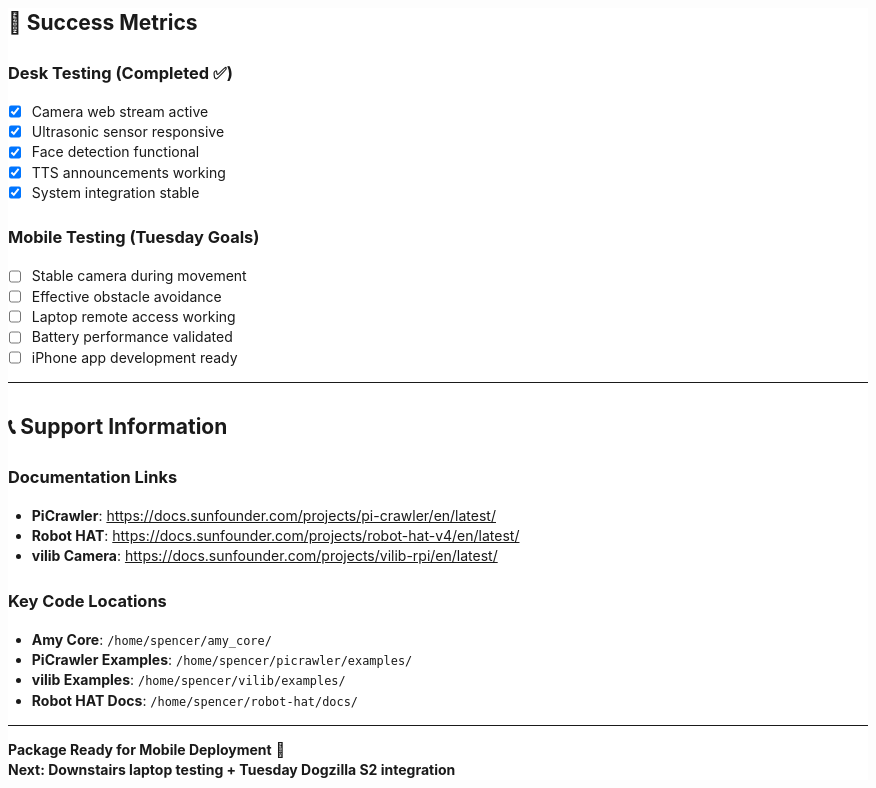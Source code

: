 
## 🎯 Success Metrics

### Desk Testing (Completed ✅)
- [x] Camera web stream active
- [x] Ultrasonic sensor responsive  
- [x] Face detection functional
- [x] TTS announcements working
- [x] System integration stable

### Mobile Testing (Tuesday Goals)
- [ ] Stable camera during movement
- [ ] Effective obstacle avoidance  
- [ ] Laptop remote access working
- [ ] Battery performance validated
- [ ] iPhone app development ready

---

## 📞 Support Information

### Documentation Links
- **PiCrawler**: https://docs.sunfounder.com/projects/pi-crawler/en/latest/
- **Robot HAT**: https://docs.sunfounder.com/projects/robot-hat-v4/en/latest/  
- **vilib Camera**: https://docs.sunfounder.com/projects/vilib-rpi/en/latest/

### Key Code Locations
- **Amy Core**: `/home/spencer/amy_core/`
- **PiCrawler Examples**: `/home/spencer/picrawler/examples/`
- **vilib Examples**: `/home/spencer/vilib/examples/`
- **Robot HAT Docs**: `/home/spencer/robot-hat/docs/`

---

**Package Ready for Mobile Deployment** 🚀  
**Next: Downstairs laptop testing + Tuesday Dogzilla S2 integration**